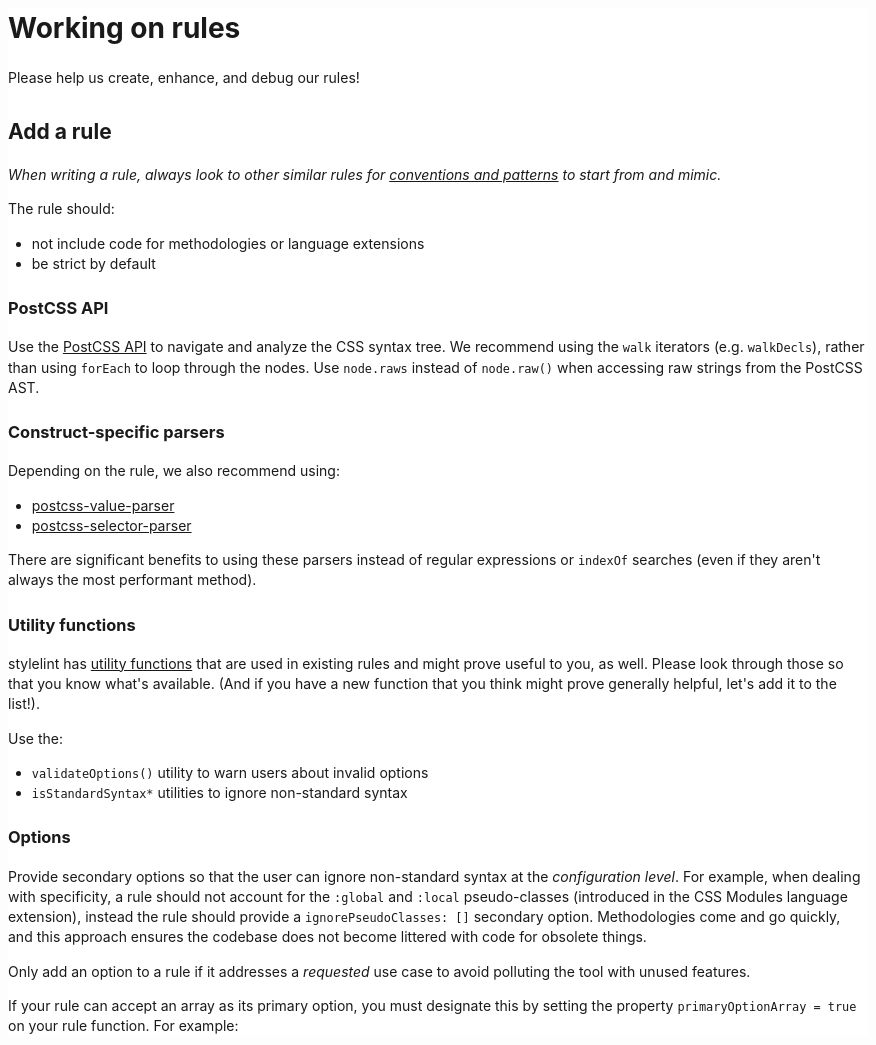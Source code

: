 # Working on rules

Please help us create, enhance, and debug our rules!

## Add a rule

*When writing a rule, always look to other similar rules for [conventions and patterns](../user-guide/rules/about.md) to start from and mimic.*

The rule should:

-   not include code for methodologies or language extensions
-   be strict by default

### PostCSS API

Use the [PostCSS API](https://api.postcss.org/) to navigate and analyze the CSS syntax tree. We recommend using the `walk` iterators (e.g. `walkDecls`), rather than using `forEach` to loop through the nodes. Use `node.raws` instead of `node.raw()` when accessing raw strings from the PostCSS AST.

### Construct-specific parsers

Depending on the rule, we also recommend using:

-   [postcss-value-parser](https://github.com/TrySound/postcss-value-parser)
-   [postcss-selector-parser](https://github.com/postcss/postcss-selector-parser)

There are significant benefits to using these parsers instead of regular expressions or `indexOf` searches (even if they aren't always the most performant method).

### Utility functions

stylelint has [utility functions](https://github.com/stylelint/stylelint/tree/master/lib/utils) that are used in existing rules and might prove useful to you, as well. Please look through those so that you know what's available. (And if you have a new function that you think might prove generally helpful, let's add it to the list!).

Use the:

-   `validateOptions()` utility to warn users about invalid options
-   `isStandardSyntax*` utilities to ignore non-standard syntax

### Options

Provide secondary options so that the user can ignore non-standard syntax at the *configuration level*. For example, when dealing with specificity, a rule should not account for the `:global` and `:local` pseudo-classes (introduced in the CSS Modules language extension), instead the rule should provide a `ignorePseudoClasses: []` secondary option. Methodologies come and go quickly, and this approach ensures the codebase does not become littered with code for obsolete things.

Only add an option to a rule if it addresses a *requested* use case to avoid polluting the tool with unused features.

If your rule can accept an array as its primary option, you must designate this by setting the property `primaryOptionArray = true` on your rule function. For example:

